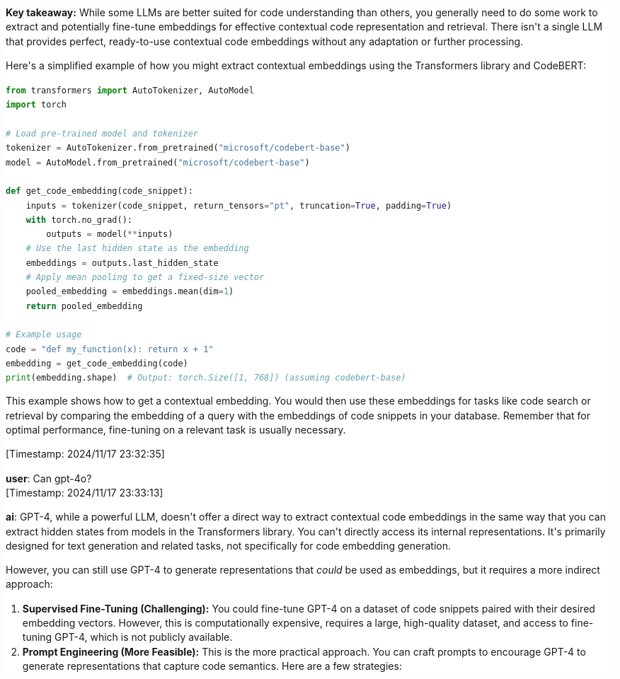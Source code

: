 **Key takeaway:** While some LLMs are better suited for code understanding than others, you generally need to do some work to extract and potentially fine-tune embeddings for effective contextual code representation and retrieval. There isn't a single LLM that provides perfect, ready-to-use contextual code embeddings without any adaptation or further processing.

Here's a simplified example of how you might extract contextual embeddings using the Transformers library and CodeBERT:

```python
from transformers import AutoTokenizer, AutoModel
import torch

# Load pre-trained model and tokenizer
tokenizer = AutoTokenizer.from_pretrained("microsoft/codebert-base")
model = AutoModel.from_pretrained("microsoft/codebert-base")

def get_code_embedding(code_snippet):
    inputs = tokenizer(code_snippet, return_tensors="pt", truncation=True, padding=True)
    with torch.no_grad():
        outputs = model(**inputs)
    # Use the last hidden state as the embedding
    embeddings = outputs.last_hidden_state
    # Apply mean pooling to get a fixed-size vector
    pooled_embedding = embeddings.mean(dim=1)
    return pooled_embedding

# Example usage
code = "def my_function(x): return x + 1"
embedding = get_code_embedding(code)
print(embedding.shape)  # Output: torch.Size([1, 768]) (assuming codebert-base)
```

This example shows how to get a contextual embedding. You would then use these embeddings for tasks like code search or retrieval by comparing the embedding of a query with the embeddings of code snippets in your database. Remember that for optimal performance, fine-tuning on a relevant task is usually necessary.

[Timestamp: 2024/11/17 23:32:35]

**user**: Can gpt-4o?  
[Timestamp: 2024/11/17 23:33:13]

**ai**: GPT-4, while a powerful LLM, doesn't offer a direct way to extract contextual code embeddings in the same way that you can extract hidden states from models in the Transformers library. You can't directly access its internal representations. It's primarily designed for text generation and related tasks, not specifically for code embedding generation.

However, you can still use GPT-4 to generate representations that *could* be used as embeddings, but it requires a more indirect approach:

1. **Supervised Fine-Tuning (Challenging):** You could fine-tune GPT-4 on a dataset of code snippets paired with their desired embedding vectors. However, this is computationally expensive, requires a large, high-quality dataset, and access to fine-tuning GPT-4, which is not publicly available.
2. **Prompt Engineering (More Feasible):** This is the more practical approach. You can craft prompts to encourage GPT-4 to generate representations that capture code semantics. Here are a few strategies:
